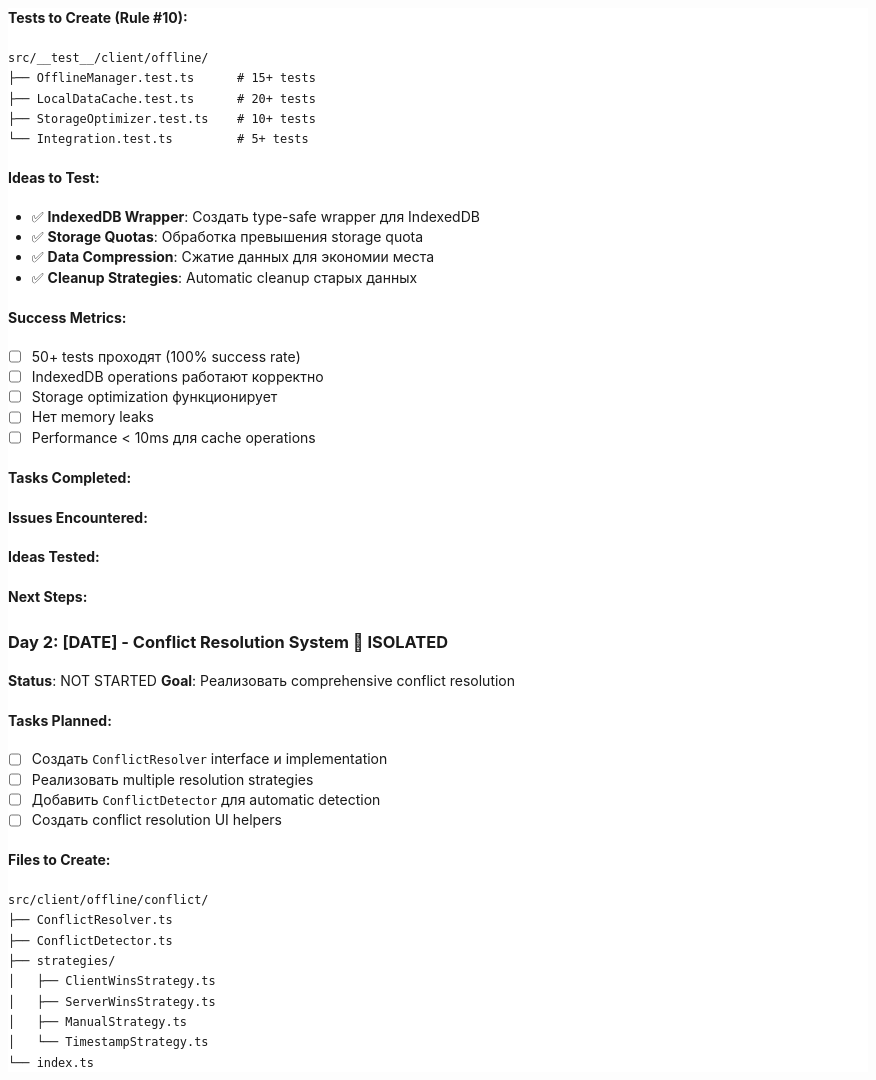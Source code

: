 #### **Tests to Create (Rule #10):**
```
src/__test__/client/offline/
├── OfflineManager.test.ts      # 15+ tests
├── LocalDataCache.test.ts      # 20+ tests
├── StorageOptimizer.test.ts    # 10+ tests
└── Integration.test.ts         # 5+ tests
```

#### **Ideas to Test:**
- ✅ **IndexedDB Wrapper**: Создать type-safe wrapper для IndexedDB
- ✅ **Storage Quotas**: Обработка превышения storage quota
- ✅ **Data Compression**: Сжатие данных для экономии места
- ✅ **Cleanup Strategies**: Automatic cleanup старых данных

#### **Success Metrics:**
- [ ] 50+ tests проходят (100% success rate)
- [ ] IndexedDB operations работают корректно
- [ ] Storage optimization функционирует
- [ ] Нет memory leaks
- [ ] Performance < 10ms для cache operations

#### **Tasks Completed:**
#### **Issues Encountered:**
#### **Ideas Tested:**
#### **Next Steps:**

### **Day 2: [DATE] - Conflict Resolution System** 🎯 ISOLATED
**Status**: NOT STARTED
**Goal**: Реализовать comprehensive conflict resolution

#### **Tasks Planned:**
- [ ] Создать `ConflictResolver` interface и implementation
- [ ] Реализовать multiple resolution strategies
- [ ] Добавить `ConflictDetector` для automatic detection
- [ ] Создать conflict resolution UI helpers

#### **Files to Create:**
```
src/client/offline/conflict/
├── ConflictResolver.ts
├── ConflictDetector.ts
├── strategies/
│   ├── ClientWinsStrategy.ts
│   ├── ServerWinsStrategy.ts
│   ├── ManualStrategy.ts
│   └── TimestampStrategy.ts
└── index.ts
```
